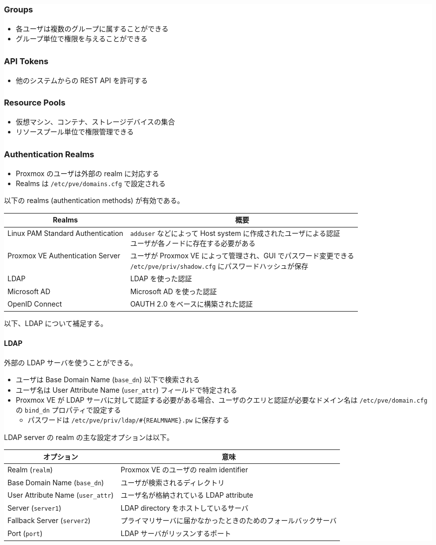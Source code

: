 ### Groups
- 各ユーザは複数のグループに属することができる
- グループ単位で権限を与えることができる

### API Tokens
- 他のシステムからの REST API を許可する

### Resource Pools
- 仮想マシン、コンテナ、ストレージデバイスの集合
- リソースプール単位で権限管理できる

### Authentication Realms
- Proxmox のユーザは外部の realm に対応する
- Realms は `/etc/pve/domains.cfg` で設定される

以下の realms (authentication methods) が有効である。

|Realms|概要|
|---|---|
|Linux PAM Standard Authentication| `adduser` などによって Host system に作成されたユーザによる認証 <br> ユーザが各ノードに存在する必要がある |
|Proxmox VE Authentication Server|ユーザが Proxmox VE によって管理され、GUI でパスワード変更できる <br> `/etc/pve/priv/shadow.cfg` にパスワードハッシュが保存|
|LDAP|LDAP を使った認証|
|Microsoft AD|Microsoft AD を使った認証|
|OpenID Connect|OAUTH 2.0 をベースに構築された認証|

以下、LDAP について補足する。

#### LDAP
外部の LDAP サーバを使うことができる。

- ユーザは Base Domain Name (`base_dn`) 以下で検索される
- ユーザ名は User Attribute Name (`user_attr`) フィールドで特定される
- Proxmox VE が LDAP サーバに対して認証する必要がある場合、ユーザのクエリと認証が必要なドメイン名は `/etc/pve/domain.cfg` の `bind_dn` プロパティで設定する
  - パスワードは `/etc/pve/priv/ldap/#{REALMNAME}.pw` に保存する

LDAP server の realm の主な設定オプションは以下。

|オプション|意味|
|---|---|
|Realm (`realm`)|Proxmox VE のユーザの realm identifier|
|Base Domain Name (`base_dn`)|ユーザが検索されるディレクトリ|
|User Attribute Name (`user_attr`)|ユーザ名が格納されている LDAP attribute|
|Server (`server1`)|LDAP directory をホストしているサーバ|
|Fallback Server (`server2`)|プライマリサーバに届かなかったときのためのフォールバックサーバ|
|Port (`port`)|LDAP サーバがリッスンするポート|
